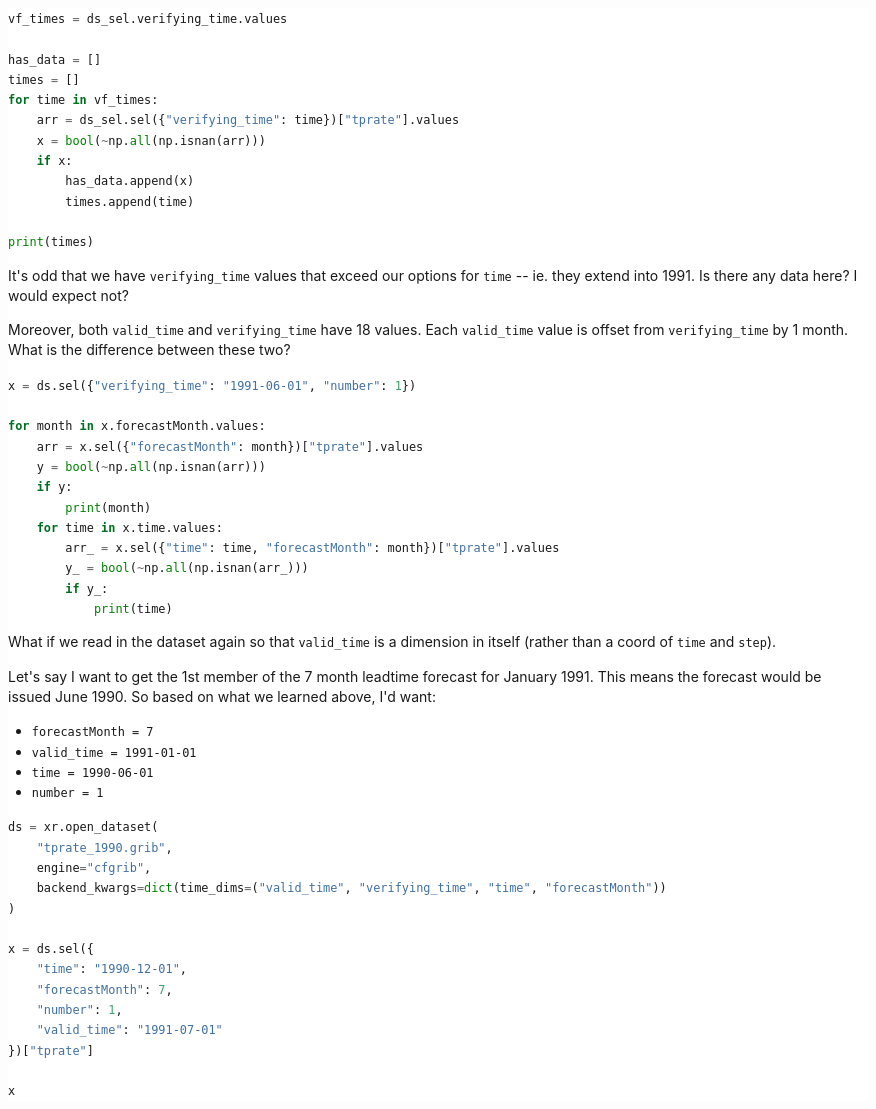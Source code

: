 ```python
vf_times = ds_sel.verifying_time.values

has_data = []
times = []
for time in vf_times:
    arr = ds_sel.sel({"verifying_time": time})["tprate"].values
    x = bool(~np.all(np.isnan(arr)))
    if x:
        has_data.append(x)
        times.append(time)

print(times)
```

It's odd that we have `verifying_time` values that exceed our options for `time` -- ie. they extend into 1991. Is there any data here? I would expect not?

Moreover, both `valid_time` and `verifying_time` have 18 values. Each `valid_time` value is offset from `verifying_time` by 1 month. What is the difference between these two?

```python
x = ds.sel({"verifying_time": "1991-06-01", "number": 1})

for month in x.forecastMonth.values:
    arr = x.sel({"forecastMonth": month})["tprate"].values
    y = bool(~np.all(np.isnan(arr)))
    if y:
        print(month)
    for time in x.time.values:
        arr_ = x.sel({"time": time, "forecastMonth": month})["tprate"].values
        y_ = bool(~np.all(np.isnan(arr_)))
        if y_:
            print(time)
```

What if we read in the dataset again so that `valid_time` is a dimension in itself (rather than a coord of `time` and `step`).

Let's say I want to get the 1st member of the 7 month leadtime forecast for January 1991. This means the forecast would be issued June 1990. So based on what we learned above, I'd want:
- `forecastMonth = 7`
- `valid_time = 1991-01-01`
- `time = 1990-06-01`
- `number = 1`

```python
ds = xr.open_dataset(
    "tprate_1990.grib",
    engine="cfgrib",
    backend_kwargs=dict(time_dims=("valid_time", "verifying_time", "time", "forecastMonth"))
)

x = ds.sel({
    "time": "1990-12-01",
    "forecastMonth": 7,
    "number": 1,
    "valid_time": "1991-07-01"
})["tprate"]

x
```
